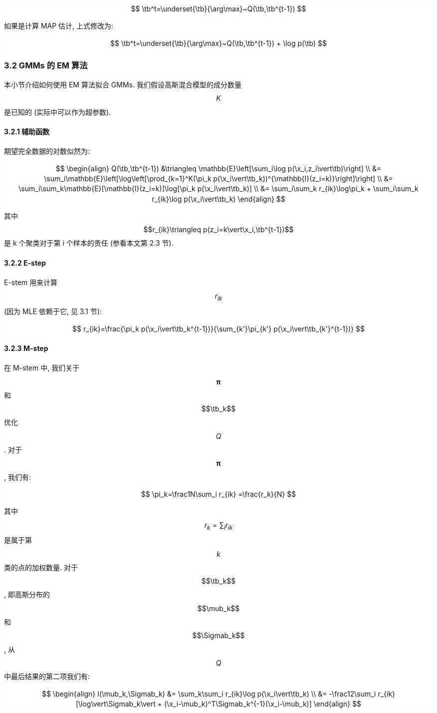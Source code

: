 $$
\tb^t=\underset{\tb}{\arg\max}~Q(\tb,\tb^{t-1})
$$

如果是计算 MAP 估计, 上式修改为:

$$
\tb^t=\underset{\tb}{\arg\max}~Q(\tb,\tb^{t-1}) + \log p(\tb)
$$

### 3.2 GMMs 的 EM 算法

本小节介绍如何使用 EM 算法拟合 GMMs. 我们假设高斯混合模型的成分数量 $$K$$ 是已知的 (实际中可以作为超参数). 

#### 3.2.1 辅助函数

期望完全数据的对数似然为:

$$
\begin{align}
Q(\tb,\tb^{t-1})
&\triangleq \mathbb{E}\left[\sum_i\log p(\x_i,z_i\vert\tb)\right] \\
&=          \sum_i\mathbb{E}\left[\log\left[\prod_{k=1}^K(\pi_k p(\x_i\vert\tb_k))^{\mathbb{I}(z_i=k)}\right]\right] \\ 
&=          \sum_i\sum_k\mathbb{E}[\mathbb{I}(z_i=k)]\log[\pi_k p(\x_i\vert\tb_k)] \\
&=          \sum_i\sum_k r_{ik}\log\pi_k + \sum_i\sum_k r_{ik}\log p(\x_i\vert\tb_k)
\end{align}
$$

其中 $$r_{ik}\triangleq p(z_i=k\vert\x_i,\tb^{t-1})$$ 是 k 个聚类对于第 i 个样本的责任 (参看本文第 2.3 节). 

#### 3.2.2 E-step

E-stem 用来计算 $$r_{ik}$$ (因为 MLE 依赖于它, 见 3.1 节):

$$
r_{ik}=\frac{\pi_k p(\x_i\vert\tb_k^{t-1})}{\sum_{k'}\pi_{k'} p(\x_i\vert\tb_{k'}^{t-1})}
$$

#### 3.2.3 M-step

在 M-stem 中, 我们关于 $$\boldsymbol{\pi}$$ 和 $$\tb_k$$ 优化 $$Q$$ . 对于 $$\boldsymbol{\pi}$$ , 我们有:

$$
\pi_k=\frac1N\sum_i r_{ik} =\frac{r_k}{N}
$$

其中 $$r_k=\sum_i r_{ik}$$ 是属于第 $$k$$ 类的点的加权数量. 对于 $$\tb_k$$ , 即高斯分布的 $$\mub_k$$ 和 $$\Sigmab_k$$ , 从 $$Q$$ 中最后结果的第二项我们有:

$$
\begin{align}
l(\mub_k,\Sigmab_k) 
&= \sum_k\sum_i r_{ik}\log p(\x_i\vert\tb_k) \\
&= -\frac12\sum_i r_{ik}[\log\vert\Sigmab_k\vert + (\x_i-\mub_k)^T\Sigmab_k^{-1}(\x_i-\mub_k)]
\end{align}
$$
